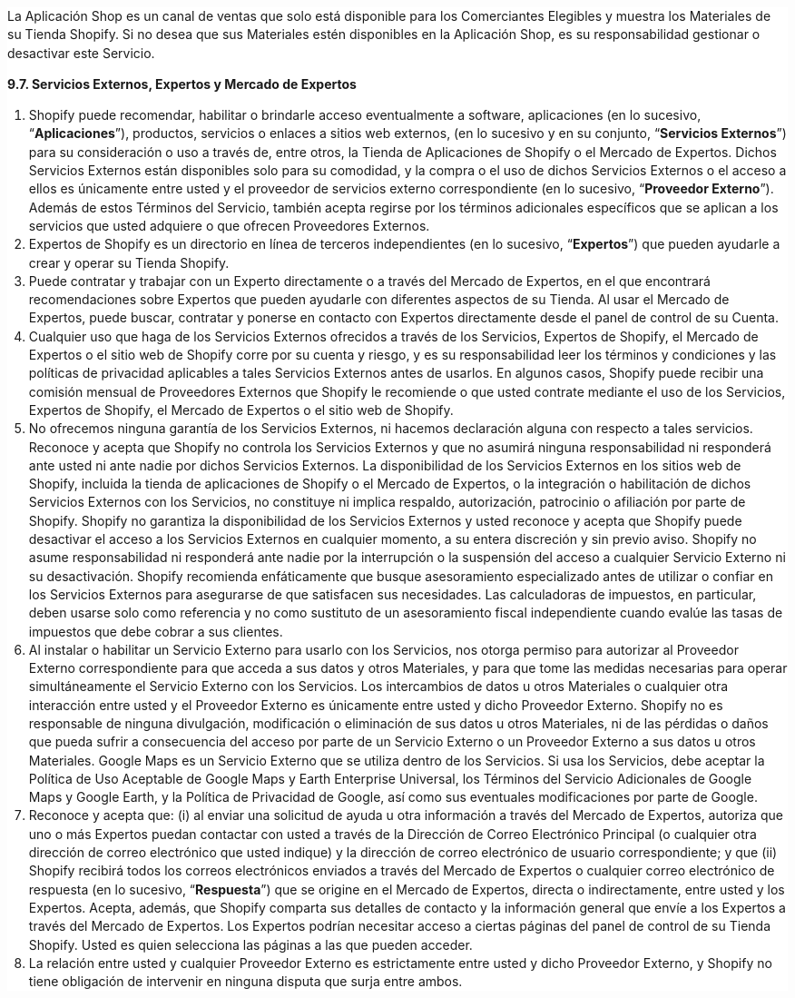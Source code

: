 La Aplicación Shop es un canal de ventas que solo está disponible para los Comerciantes Elegibles y muestra los Materiales de su Tienda Shopify. Si no desea que sus Materiales estén disponibles en la Aplicación Shop, es su responsabilidad gestionar o desactivar este Servicio.

**9.7. Servicios Externos, Expertos y Mercado de Expertos**

1. Shopify puede recomendar, habilitar o brindarle acceso eventualmente a software, aplicaciones (en lo sucesivo, “**Aplicaciones**”), productos, servicios o enlaces a sitios web externos, (en lo sucesivo y en su conjunto, “**Servicios Externos**”) para su consideración o uso a través de, entre otros, la Tienda de Aplicaciones de Shopify o el Mercado de Expertos. Dichos Servicios Externos están disponibles solo para su comodidad, y la compra o el uso de dichos Servicios Externos o el acceso a ellos es únicamente entre usted y el proveedor de servicios externo correspondiente (en lo sucesivo, “**Proveedor Externo**”). Además de estos Términos del Servicio, también acepta regirse por los términos adicionales específicos que se aplican a los servicios que usted adquiere o que ofrecen Proveedores Externos.
2. Expertos de Shopify es un directorio en línea de terceros independientes (en lo sucesivo, “**Expertos**”) que pueden ayudarle a crear y operar su Tienda Shopify.
3. Puede contratar y trabajar con un Experto directamente o a través del Mercado de Expertos, en el que encontrará recomendaciones sobre Expertos que pueden ayudarle con diferentes aspectos de su Tienda. Al usar el Mercado de Expertos, puede buscar, contratar y ponerse en contacto con Expertos directamente desde el panel de control de su Cuenta.
4. Cualquier uso que haga de los Servicios Externos ofrecidos a través de los Servicios, Expertos de Shopify, el Mercado de Expertos o el sitio web de Shopify corre por su cuenta y riesgo, y es su responsabilidad leer los términos y condiciones y las políticas de privacidad aplicables a tales Servicios Externos antes de usarlos. En algunos casos, Shopify puede recibir una comisión mensual de Proveedores Externos que Shopify le recomiende o que usted contrate mediante el uso de los Servicios, Expertos de Shopify, el Mercado de Expertos o el sitio web de Shopify.
5. No ofrecemos ninguna garantía de los Servicios Externos, ni hacemos declaración alguna con respecto a tales servicios. Reconoce y acepta que Shopify no controla los Servicios Externos y que no asumirá ninguna responsabilidad ni responderá ante usted ni ante nadie por dichos Servicios Externos. La disponibilidad de los Servicios Externos en los sitios web de Shopify, incluida la tienda de aplicaciones de Shopify o el Mercado de Expertos, o la integración o habilitación de dichos Servicios Externos con los Servicios, no constituye ni implica respaldo, autorización, patrocinio o afiliación por parte de Shopify. Shopify no garantiza la disponibilidad de los Servicios Externos y usted reconoce y acepta que Shopify puede desactivar el acceso a los Servicios Externos en cualquier momento, a su entera discreción y sin previo aviso. Shopify no asume responsabilidad ni responderá ante nadie por la interrupción o la suspensión del acceso a cualquier Servicio Externo ni su desactivación. Shopify recomienda enfáticamente que busque asesoramiento especializado antes de utilizar o confiar en los Servicios Externos para asegurarse de que satisfacen sus necesidades. Las calculadoras de impuestos, en particular, deben usarse solo como referencia y no como sustituto de un asesoramiento fiscal independiente cuando evalúe las tasas de impuestos que debe cobrar a sus clientes.
6. Al instalar o habilitar un Servicio Externo para usarlo con los Servicios, nos otorga permiso para autorizar al Proveedor Externo correspondiente para que acceda a sus datos y otros Materiales, y para que tome las medidas necesarias para operar simultáneamente el Servicio Externo con los Servicios. Los intercambios de datos u otros Materiales o cualquier otra interacción entre usted y el Proveedor Externo es únicamente entre usted y dicho Proveedor Externo. Shopify no es responsable de ninguna divulgación, modificación o eliminación de sus datos u otros Materiales, ni de las pérdidas o daños que pueda sufrir a consecuencia del acceso por parte de un Servicio Externo o un Proveedor Externo a sus datos u otros Materiales. Google Maps es un Servicio Externo que se utiliza dentro de los Servicios. Si usa los Servicios, debe aceptar la Política de Uso Aceptable de Google Maps y Earth Enterprise Universal, los Términos del Servicio Adicionales de Google Maps y Google Earth, y la Política de Privacidad de Google, así como sus eventuales modificaciones por parte de Google.
7. Reconoce y acepta que: (i) al enviar una solicitud de ayuda u otra información a través del Mercado de Expertos, autoriza que uno o más Expertos puedan contactar con usted a través de la Dirección de Correo Electrónico Principal (o cualquier otra dirección de correo electrónico que usted indique) y la dirección de correo electrónico de usuario correspondiente; y que (ii) Shopify recibirá todos los correos electrónicos enviados a través del Mercado de Expertos o cualquier correo electrónico de respuesta (en lo sucesivo, “**Respuesta**”) que se origine en el Mercado de Expertos, directa o indirectamente, entre usted y los Expertos. Acepta, además, que Shopify comparta sus detalles de contacto y la información general que envíe a los Expertos a través del Mercado de Expertos. Los Expertos podrían necesitar acceso a ciertas páginas del panel de control de su Tienda Shopify. Usted es quien selecciona las páginas a las que pueden acceder.
8. La relación entre usted y cualquier Proveedor Externo es estrictamente entre usted y dicho Proveedor Externo, y Shopify no tiene obligación de intervenir en ninguna disputa que surja entre ambos.